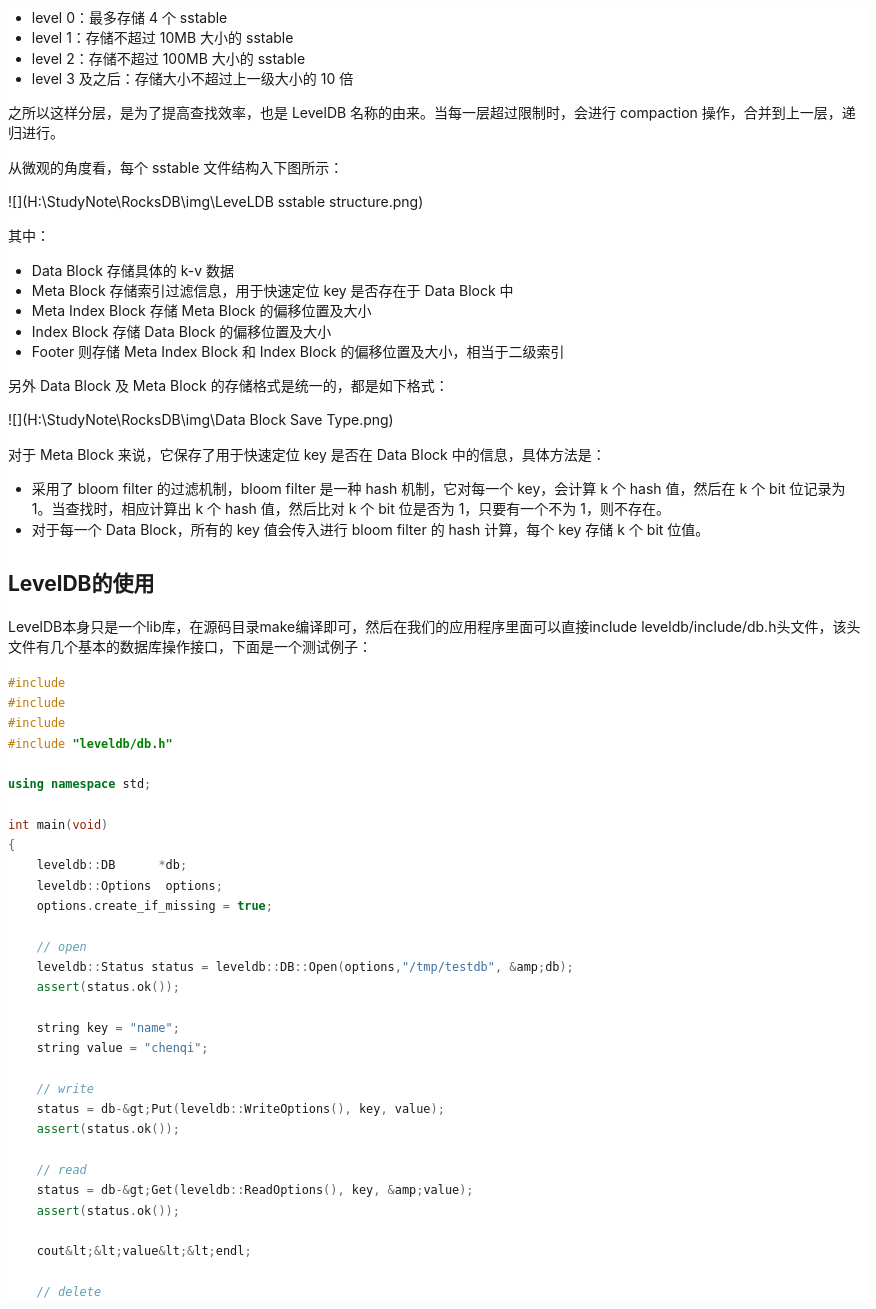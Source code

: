 - level 0：最多存储 4 个 sstable
- level 1：存储不超过 10MB 大小的 sstable
- level 2：存储不超过 100MB 大小的 sstable
- level 3 及之后：存储大小不超过上一级大小的 10 倍

之所以这样分层，是为了提高查找效率，也是 LevelDB 名称的由来。当每一层超过限制时，会进行 compaction 操作，合并到上一层，递归进行。

从微观的角度看，每个 sstable 文件结构入下图所示：

![](H:\StudyNote\RocksDB\img\LeveLDB sstable structure.png)

其中：

- Data Block 存储具体的 k-v 数据
- Meta Block 存储索引过滤信息，用于快速定位 key 是否存在于 Data Block 中
- Meta Index Block 存储 Meta Block 的偏移位置及大小
- Index Block 存储 Data Block 的偏移位置及大小
- Footer 则存储 Meta Index Block 和 Index Block 的偏移位置及大小，相当于二级索引

另外 Data Block 及 Meta Block 的存储格式是统一的，都是如下格式：

![](H:\StudyNote\RocksDB\img\Data Block Save Type.png)

对于 Meta Block 来说，它保存了用于快速定位 key 是否在 Data Block 中的信息，具体方法是：

* 采用了 bloom filter 的过滤机制，bloom filter 是一种 hash 机制，它对每一个 key，会计算 k 个  hash 值，然后在 k 个 bit 位记录为 1。当查找时，相应计算出 k 个 hash 值，然后比对 k 个 bit 位是否为  1，只要有一个不为 1，则不存在。
* 对于每一个 Data Block，所有的 key 值会传入进行 bloom filter 的 hash 计算，每个 key 存储 k 个 bit 位值。



## LevelDB的使用

LevelDB本身只是一个lib库，在源码目录make编译即可，然后在我们的应用程序里面可以直接include leveldb/include/db.h头文件，该头文件有几个基本的数据库操作接口，下面是一个测试例子：

```c++
#include 
#include 
#include     
#include "leveldb/db.h"    
 
using namespace std;
 
int main(void) 
{
    leveldb::DB      *db;    
    leveldb::Options  options;    
    options.create_if_missing = true;    
 
    // open
    leveldb::Status status = leveldb::DB::Open(options,"/tmp/testdb", &amp;db);    
    assert(status.ok());    
 
    string key = "name";    
    string value = "chenqi";    
 
    // write
    status = db-&gt;Put(leveldb::WriteOptions(), key, value);    
    assert(status.ok());    
 
    // read
    status = db-&gt;Get(leveldb::ReadOptions(), key, &amp;value);    
    assert(status.ok());    
 
    cout&lt;&lt;value&lt;&lt;endl;    
 
    // delete
```